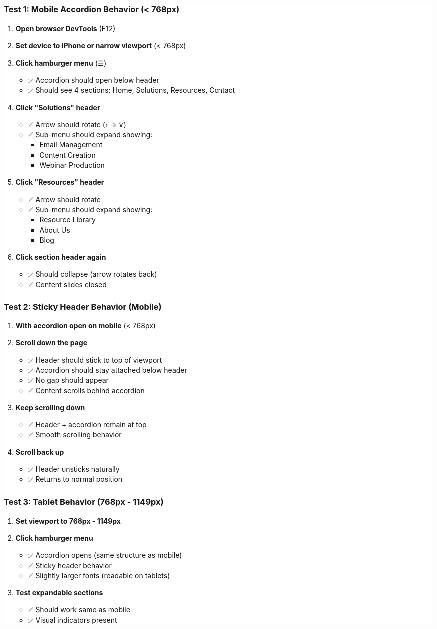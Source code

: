 ### Test 1: Mobile Accordion Behavior (< 768px)

1. **Open browser DevTools** (F12)
2. **Set device to iPhone or narrow viewport** (< 768px)
3. **Click hamburger menu** (☰)
   - ✅ Accordion should open below header
   - ✅ Should see 4 sections: Home, Solutions, Resources, Contact

4. **Click "Solutions" header**
   - ✅ Arrow should rotate (› → ∨)
   - ✅ Sub-menu should expand showing:
     - Email Management
     - Content Creation
     - Webinar Production
   
5. **Click "Resources" header**
   - ✅ Arrow should rotate
   - ✅ Sub-menu should expand showing:
     - Resource Library
     - About Us
     - Blog

6. **Click section header again**
   - ✅ Should collapse (arrow rotates back)
   - ✅ Content slides closed

### Test 2: Sticky Header Behavior (Mobile)

1. **With accordion open on mobile** (< 768px)
2. **Scroll down the page**
   - ✅ Header should stick to top of viewport
   - ✅ Accordion should stay attached below header
   - ✅ No gap should appear
   - ✅ Content scrolls behind accordion

3. **Keep scrolling down**
   - ✅ Header + accordion remain at top
   - ✅ Smooth scrolling behavior

4. **Scroll back up**
   - ✅ Header unsticks naturally
   - ✅ Returns to normal position

### Test 3: Tablet Behavior (768px - 1149px)

1. **Set viewport to 768px - 1149px**
2. **Click hamburger menu**
   - ✅ Accordion opens (same structure as mobile)
   - ✅ Sticky header behavior
   - ✅ Slightly larger fonts (readable on tablets)

3. **Test expandable sections**
   - ✅ Should work same as mobile
   - ✅ Visual indicators present
